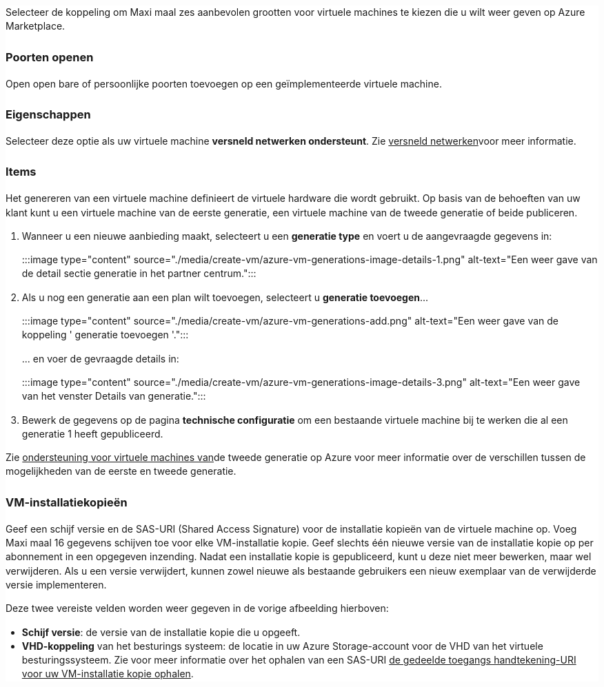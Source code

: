 Selecteer de koppeling om Maxi maal zes aanbevolen grootten voor virtuele machines te kiezen die u wilt weer geven op Azure Marketplace.

### <a name="open-ports"></a>Poorten openen

Open open bare of persoonlijke poorten toevoegen op een geïmplementeerde virtuele machine.

### <a name="properties"></a>Eigenschappen

Selecteer deze optie als uw virtuele machine **versneld netwerken ondersteunt**. Zie [versneld netwerken](https://go.microsoft.com/fwlink/?linkid=2124513)voor meer informatie.

### <a name="generations"></a>Items

Het genereren van een virtuele machine definieert de virtuele hardware die wordt gebruikt. Op basis van de behoeften van uw klant kunt u een virtuele machine van de eerste generatie, een virtuele machine van de tweede generatie of beide publiceren.

1. Wanneer u een nieuwe aanbieding maakt, selecteert u een **generatie type** en voert u de aangevraagde gegevens in:

    :::image type="content" source="./media/create-vm/azure-vm-generations-image-details-1.png" alt-text="Een weer gave van de detail sectie generatie in het partner centrum.":::

2. Als u nog een generatie aan een plan wilt toevoegen, selecteert u **generatie toevoegen**...

    :::image type="content" source="./media/create-vm/azure-vm-generations-add.png" alt-text="Een weer gave van de koppeling ' generatie toevoegen '.":::

    ... en voer de gevraagde details in:

    :::image type="content" source="./media/create-vm/azure-vm-generations-image-details-3.png" alt-text="Een weer gave van het venster Details van generatie.":::


3. Bewerk de gegevens op de pagina **technische configuratie** om een bestaande virtuele machine bij te werken die al een generatie 1 heeft gepubliceerd.

Zie [ondersteuning voor virtuele machines van](../virtual-machines/generation-2.md)de tweede generatie op Azure voor meer informatie over de verschillen tussen de mogelijkheden van de eerste en tweede generatie.

### <a name="vm-images"></a>VM-installatiekopieën

Geef een schijf versie en de SAS-URI (Shared Access Signature) voor de installatie kopieën van de virtuele machine op. Voeg Maxi maal 16 gegevens schijven toe voor elke VM-installatie kopie. Geef slechts één nieuwe versie van de installatie kopie op per abonnement in een opgegeven inzending. Nadat een installatie kopie is gepubliceerd, kunt u deze niet meer bewerken, maar wel verwijderen. Als u een versie verwijdert, kunnen zowel nieuwe als bestaande gebruikers een nieuw exemplaar van de verwijderde versie implementeren.

Deze twee vereiste velden worden weer gegeven in de vorige afbeelding hierboven:

- **Schijf versie**: de versie van de installatie kopie die u opgeeft.
- **VHD-koppeling** van het besturings systeem: de locatie in uw Azure Storage-account voor de VHD van het virtuele besturingssysteem. Zie voor meer informatie over het ophalen van een SAS-URI [de gedeelde toegangs handtekening-URI voor uw VM-installatie kopie ophalen](azure-vm-get-sas-uri.md).
